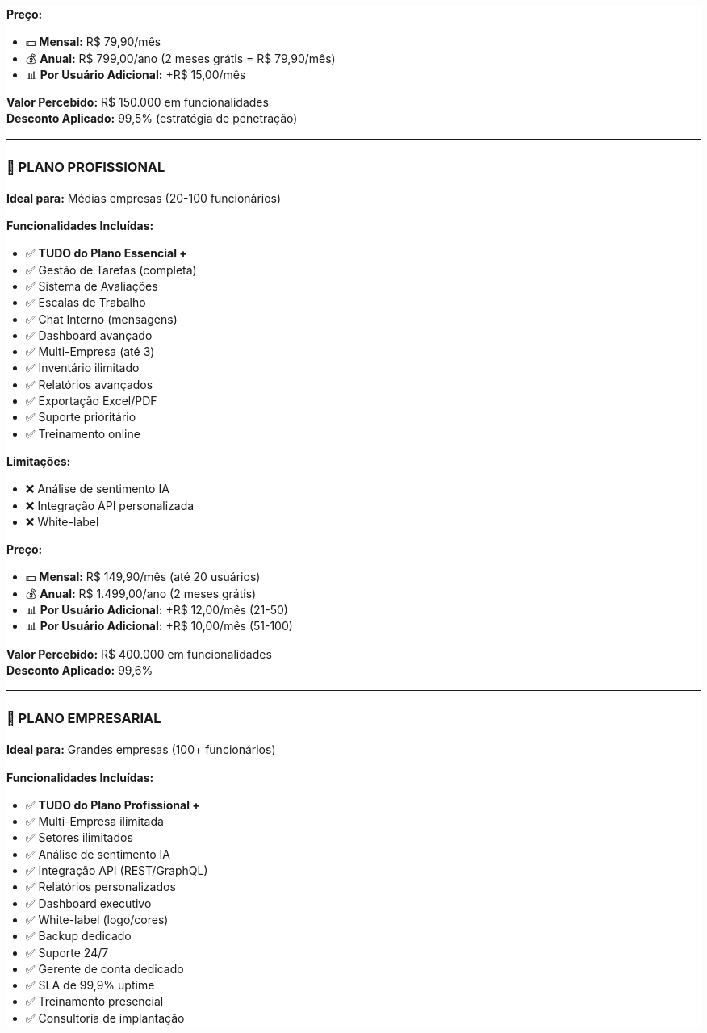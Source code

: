 **Preço:**
- 💵 **Mensal:** R$ 79,90/mês
- 💰 **Anual:** R$ 799,00/ano (2 meses grátis = R$ 79,90/mês)
- 📊 **Por Usuário Adicional:** +R$ 15,00/mês

**Valor Percebido:** R$ 150.000 em funcionalidades  
**Desconto Aplicado:** 99,5% (estratégia de penetração)

---

### 🥈 PLANO PROFISSIONAL
**Ideal para:** Médias empresas (20-100 funcionários)

**Funcionalidades Incluídas:**
- ✅ **TUDO do Plano Essencial +**
- ✅ Gestão de Tarefas (completa)
- ✅ Sistema de Avaliações
- ✅ Escalas de Trabalho
- ✅ Chat Interno (mensagens)
- ✅ Dashboard avançado
- ✅ Multi-Empresa (até 3)
- ✅ Inventário ilimitado
- ✅ Relatórios avançados
- ✅ Exportação Excel/PDF
- ✅ Suporte prioritário
- ✅ Treinamento online

**Limitações:**
- ❌ Análise de sentimento IA
- ❌ Integração API personalizada
- ❌ White-label

**Preço:**
- 💵 **Mensal:** R$ 149,90/mês (até 20 usuários)
- 💰 **Anual:** R$ 1.499,00/ano (2 meses grátis)
- 📊 **Por Usuário Adicional:** +R$ 12,00/mês (21-50)
- 📊 **Por Usuário Adicional:** +R$ 10,00/mês (51-100)

**Valor Percebido:** R$ 400.000 em funcionalidades  
**Desconto Aplicado:** 99,6%

---

### 🥇 PLANO EMPRESARIAL
**Ideal para:** Grandes empresas (100+ funcionários)

**Funcionalidades Incluídas:**
- ✅ **TUDO do Plano Profissional +**
- ✅ Multi-Empresa ilimitada
- ✅ Setores ilimitados
- ✅ Análise de sentimento IA
- ✅ Integração API (REST/GraphQL)
- ✅ Relatórios personalizados
- ✅ Dashboard executivo
- ✅ White-label (logo/cores)
- ✅ Backup dedicado
- ✅ Suporte 24/7
- ✅ Gerente de conta dedicado
- ✅ SLA de 99,9% uptime
- ✅ Treinamento presencial
- ✅ Consultoria de implantação
